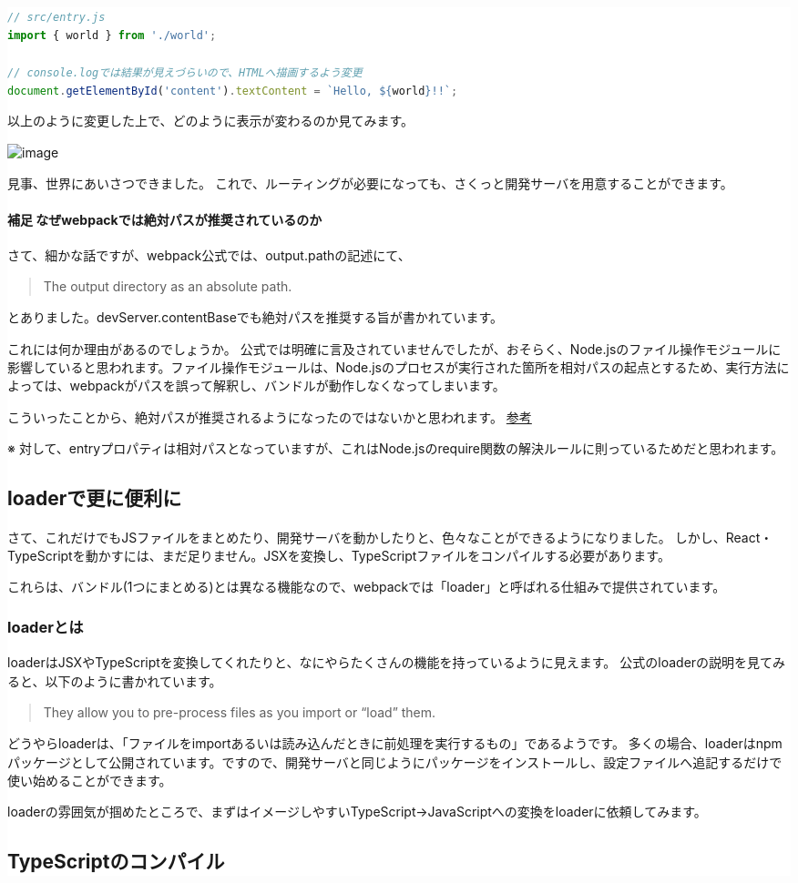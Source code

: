 ```HTML
```

```JavaScript
// src/entry.js
import { world } from './world';

// console.logでは結果が見えづらいので、HTMLへ描画するよう変更
document.getElementById('content').textContent = `Hello, ${world}!!`;
```

以上のように変更した上で、どのように表示が変わるのか見てみます。

![image](https://user-images.githubusercontent.com/43694794/108585194-73c67880-738a-11eb-8350-f8ab558a9fb2.png)

見事、世界にあいさつできました。
これで、ルーティングが必要になっても、さくっと開発サーバを用意することができます。


#### 補足 なぜwebpackでは絶対パスが推奨されているのか

さて、細かな話ですが、webpack公式では、output.pathの記述にて、

> The output directory as an absolute path.

とありました。devServer.contentBaseでも絶対パスを推奨する旨が書かれています。

これには何か理由があるのでしょうか。
公式では明確に言及されていませんでしたが、おそらく、Node.jsのファイル操作モジュールに影響していると思われます。ファイル操作モジュールは、Node.jsのプロセスが実行された箇所を相対パスの起点とするため、実行方法によっては、webpackがパスを誤って解釈し、バンドルが動作しなくなってしまいます。

こういったことから、絶対パスが推奨されるようになったのではないかと思われます。
[参考](https://stackoverflow.com/questions/48354238/why-webpack-config-has-to-use-path-resolve-path-join)

※ 対して、entryプロパティは相対パスとなっていますが、これはNode.jsのrequire関数の解決ルールに則っているためだと思われます。


## loaderで更に便利に

さて、これだけでもJSファイルをまとめたり、開発サーバを動かしたりと、色々なことができるようになりました。
しかし、React・TypeScriptを動かすには、まだ足りません。JSXを変換し、TypeScriptファイルをコンパイルする必要があります。

これらは、バンドル(1つにまとめる)とは異なる機能なので、webpackでは「loader」と呼ばれる仕組みで提供されています。

### loaderとは

loaderはJSXやTypeScriptを変換してくれたりと、なにやらたくさんの機能を持っているように見えます。
公式のloaderの説明を見てみると、以下のように書かれています。

> They allow you to pre-process files as you import or “load” them.

どうやらloaderは、「ファイルをimportあるいは読み込んだときに前処理を実行するもの」であるようです。
多くの場合、loaderはnpmパッケージとして公開されています。ですので、開発サーバと同じようにパッケージをインストールし、設定ファイルへ追記するだけで使い始めることができます。

loaderの雰囲気が掴めたところで、まずはイメージしやすいTypeScript→JavaScriptへの変換をloaderに依頼してみます。

## TypeScriptのコンパイル
